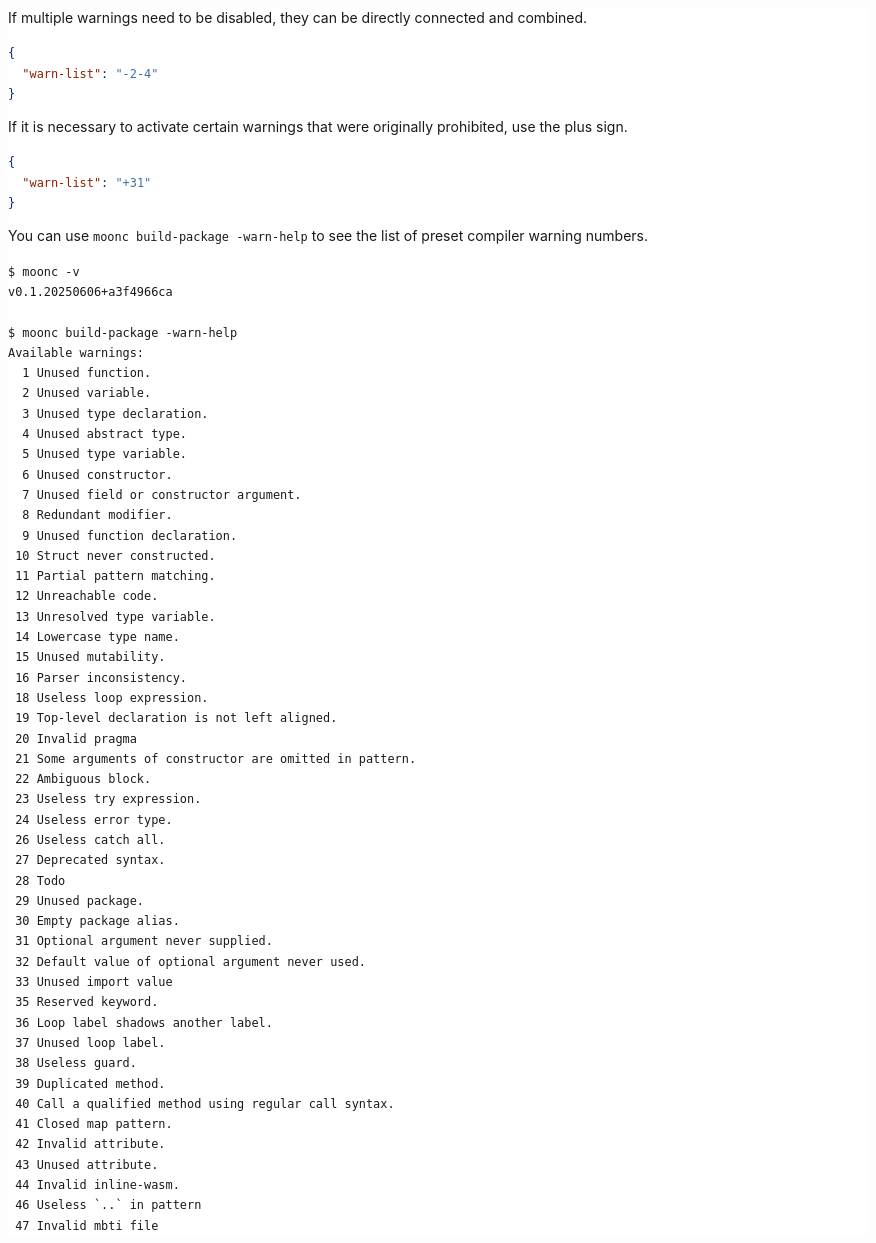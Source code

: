 If multiple warnings need to be disabled, they can be directly connected and combined.

```json
{
  "warn-list": "-2-4"
}
```

If it is necessary to activate certain warnings that were originally prohibited, use the plus sign.

```json
{
  "warn-list": "+31"
}
```

You can use `moonc build-package -warn-help` to see the list of preset compiler warning numbers.

```default
$ moonc -v
v0.1.20250606+a3f4966ca

$ moonc build-package -warn-help
Available warnings: 
  1 Unused function.
  2 Unused variable.
  3 Unused type declaration.
  4 Unused abstract type.
  5 Unused type variable.
  6 Unused constructor.
  7 Unused field or constructor argument.
  8 Redundant modifier.
  9 Unused function declaration.
 10 Struct never constructed.
 11 Partial pattern matching.
 12 Unreachable code.
 13 Unresolved type variable.
 14 Lowercase type name.
 15 Unused mutability.
 16 Parser inconsistency.
 18 Useless loop expression.
 19 Top-level declaration is not left aligned.
 20 Invalid pragma
 21 Some arguments of constructor are omitted in pattern.
 22 Ambiguous block.
 23 Useless try expression.
 24 Useless error type.
 26 Useless catch all.
 27 Deprecated syntax.
 28 Todo
 29 Unused package.
 30 Empty package alias.
 31 Optional argument never supplied.
 32 Default value of optional argument never used.
 33 Unused import value
 35 Reserved keyword.
 36 Loop label shadows another label.
 37 Unused loop label.
 38 Useless guard.
 39 Duplicated method.
 40 Call a qualified method using regular call syntax.
 41 Closed map pattern.
 42 Invalid attribute.
 43 Unused attribute.
 44 Invalid inline-wasm.
 46 Useless `..` in pattern
 47 Invalid mbti file
```
